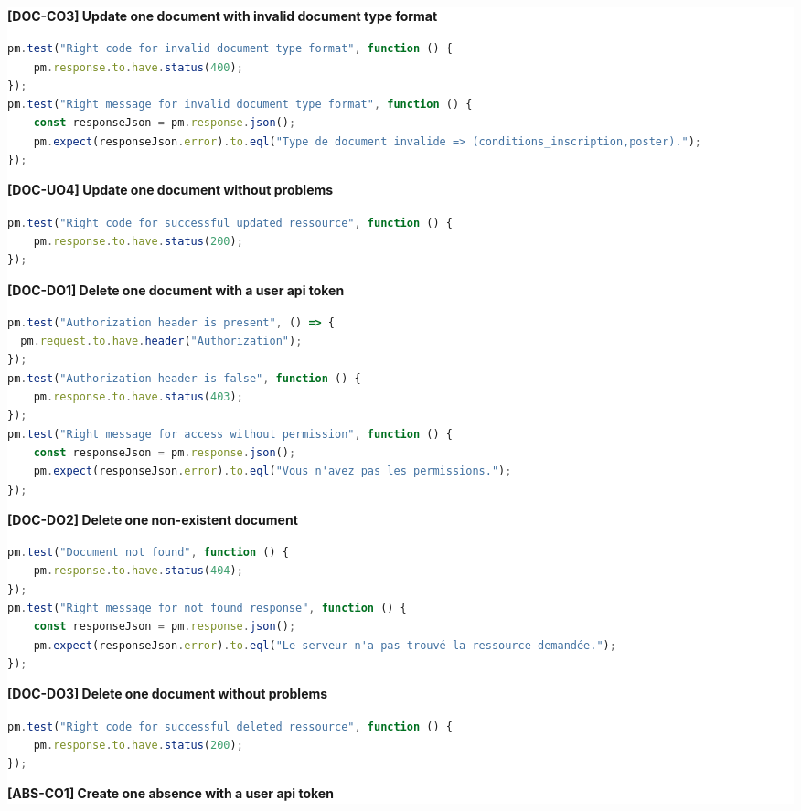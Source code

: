**[DOC-CO3] Update one document with invalid document type format**

```javascript
pm.test("Right code for invalid document type format", function () {
    pm.response.to.have.status(400);
});
pm.test("Right message for invalid document type format", function () {
    const responseJson = pm.response.json();
    pm.expect(responseJson.error).to.eql("Type de document invalide => (conditions_inscription,poster).");
});
```

**[DOC-UO4] Update one document without problems**

```javascript
pm.test("Right code for successful updated ressource", function () {
    pm.response.to.have.status(200);
});
```

**[DOC-DO1] Delete one document with a user api token**

```javascript
pm.test("Authorization header is present", () => {
  pm.request.to.have.header("Authorization");
});
pm.test("Authorization header is false", function () {
    pm.response.to.have.status(403);
});
pm.test("Right message for access without permission", function () {
    const responseJson = pm.response.json();
    pm.expect(responseJson.error).to.eql("Vous n'avez pas les permissions.");
});
```

**[DOC-DO2] Delete one non-existent document**

```javascript
pm.test("Document not found", function () {
    pm.response.to.have.status(404);
});
pm.test("Right message for not found response", function () {
    const responseJson = pm.response.json();
    pm.expect(responseJson.error).to.eql("Le serveur n'a pas trouvé la ressource demandée.");
});
```

**[DOC-DO3] Delete one document without problems**

```javascript
pm.test("Right code for successful deleted ressource", function () {
    pm.response.to.have.status(200);
});
```

**[ABS-CO1] Create one absence with a user api token**
